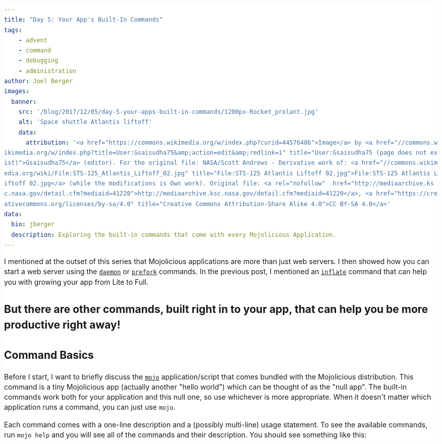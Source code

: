 ```yaml
---
title: "Day 5: Your App's Built-In Commands"
tags:
    - advent
    - command
    - debugging
    - administration
author: Joel Berger
images:
  banner:
    src: '/blog/2017/12/05/day-5-your-apps-built-in-commands/1200px-Rocket_prolant.jpg'
    alt: 'Space shuttle Atlantis liftoff'
    data:
      attribution: '<a href="https://commons.wikimedia.org/w/index.php?curid=44576486">Image</a> by <a href="//commons.wikimedia.org/w/index.php?title=User:Gsaisudha75&amp;action=edit&amp;redlink=1" title="User:Gsaisudha75 (page does not exist)">Gsaisudha75</a> (editor). For the original file: NASA/Scott Andrews - Derivative work of: <a href="//commons.wikimedia.org/wiki/File:STS-125_Atlantis_Liftoff_02.jpg" title="File:STS-125 Atlantis Liftoff 02.jpg">File:STS-125 Atlantis Liftoff 02.jpg</a> (while the modifications is Own work). Original file: <a rel="nofollow"  href="http://mediaarchive.ksc.nasa.gov/detail.cfm?mediaid=41220">http://mediaarchive.ksc.nasa.gov/detail.cfm?mediaid=41220</a>, <a href="https://creativecommons.org/licenses/by-sa/4.0" title="Creative Commons Attribution-Share Alike 4.0">CC BY-SA 4.0</a>'
data:
  bio: jberger
  description: Exploring the built-in commands that come with every Mojolicious Application.
---
```

I mentioned at the outset of this series that Mojolicious applications are more than just web servers.
I then showed how you can start a web server using the [`daemon`](http://mojolicious.org/perldoc/Mojolicious/Command/daemon) or [`prefork`](http://mojolicious.org/perldoc/Mojolicious/Command/prefork) commands.
In the previous post, I mentioned an [`inflate`](http://mojolicious.org/perldoc/Mojolicious/Command/inflate) command that can help you with growing your app from Lite to Full.

But there are other commands, built right in to your app, that can help you be more productive right away!
---
## Command Basics

Before I start, I want to briefly discuss the [`mojo`](http://mojolicious.org/perldoc/mojo) application/script that comes bundled with the Mojolicious distribution.
This command is a tiny Mojolicious app (actually another "hello world") which can be thought of as the "null app".
The built-in commands work both for your application and this null one, so use whichever is more appropriate.
When it doesn't matter which application runs a command, you can just use `mojo`.

Each command comes with a one-line description and a (possibly multi-line) usage statement.
To see the available commands, run `mojo help` and you will see all of the commands and their description.
You should see something like this:
